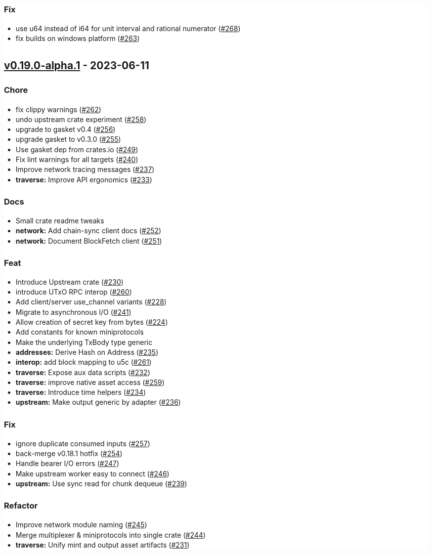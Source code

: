### Fix
- use u64 instead of i64 for unit interval and rational numerator ([#268](https://github.com/txpipe/pallas/issues/268))
- fix builds on windows platform ([#263](https://github.com/txpipe/pallas/issues/263))


<a name="v0.19.0-alpha.1"></a>
## [v0.19.0-alpha.1] - 2023-06-11
### Chore
- fix clippy warnings ([#262](https://github.com/txpipe/pallas/issues/262))
- undo upstream crate experiment ([#258](https://github.com/txpipe/pallas/issues/258))
- upgrade to gasket v0.4 ([#256](https://github.com/txpipe/pallas/issues/256))
- upgrade gasket to v0.3.0 ([#255](https://github.com/txpipe/pallas/issues/255))
- Use gasket dep from crates.io ([#249](https://github.com/txpipe/pallas/issues/249))
- Fix lint warnings for all targets ([#240](https://github.com/txpipe/pallas/issues/240))
- Improve network tracing messages ([#237](https://github.com/txpipe/pallas/issues/237))
- **traverse:** Improve API ergonomics ([#233](https://github.com/txpipe/pallas/issues/233))

### Docs
- Small crate readme tweaks
- **network:** Add chain-sync client docs ([#252](https://github.com/txpipe/pallas/issues/252))
- **network:** Document BlockFetch client ([#251](https://github.com/txpipe/pallas/issues/251))

### Feat
- Introduce Upstream crate ([#230](https://github.com/txpipe/pallas/issues/230))
- introduce UTxO RPC interop ([#260](https://github.com/txpipe/pallas/issues/260))
- Add client/server use_channel variants ([#228](https://github.com/txpipe/pallas/issues/228))
- Migrate to asynchronous I/O ([#241](https://github.com/txpipe/pallas/issues/241))
- Allow creation of secret key from bytes ([#224](https://github.com/txpipe/pallas/issues/224))
- Add constants for known miniprotocols
- Make the underlying TxBody type generic
- **addresses:** Derive Hash on Address ([#235](https://github.com/txpipe/pallas/issues/235))
- **interop:** add block mapping to u5c ([#261](https://github.com/txpipe/pallas/issues/261))
- **traverse:** Expose aux data scripts ([#232](https://github.com/txpipe/pallas/issues/232))
- **traverse:** improve native asset access ([#259](https://github.com/txpipe/pallas/issues/259))
- **traverse:** Introduce time helpers ([#234](https://github.com/txpipe/pallas/issues/234))
- **upstream:** Make output generic by adapter ([#236](https://github.com/txpipe/pallas/issues/236))

### Fix
- ignore duplicate consumed inputs ([#257](https://github.com/txpipe/pallas/issues/257))
- back-merge v0.18.1 hotfix ([#254](https://github.com/txpipe/pallas/issues/254))
- Handle bearer I/O errors ([#247](https://github.com/txpipe/pallas/issues/247))
- Make upstream worker easy to connect ([#246](https://github.com/txpipe/pallas/issues/246))
- **upstream:** Use sync read for chunk dequeue ([#239](https://github.com/txpipe/pallas/issues/239))

### Refactor
- Improve network module naming ([#245](https://github.com/txpipe/pallas/issues/245))
- Merge multiplexer & miniprotocols into single crate ([#244](https://github.com/txpipe/pallas/issues/244))
- **traverse:** Unify mint and output asset artifacts ([#231](https://github.com/txpipe/pallas/issues/231))


[Unreleased]: https://github.com/txpipe/pallas/compare/v0.25.0...HEAD
[v0.25.0]: https://github.com/txpipe/pallas/compare/v0.24.0...v0.25.0
[v0.24.0]: https://github.com/txpipe/pallas/compare/v0.23.0...v0.24.0
[v0.23.0]: https://github.com/txpipe/pallas/compare/v0.22.0...v0.23.0
[v0.22.0]: https://github.com/txpipe/pallas/compare/v0.21.0...v0.22.0
[v0.21.0]: https://github.com/txpipe/pallas/compare/v0.20.0...v0.21.0
[v0.20.0]: https://github.com/txpipe/pallas/compare/v0.19.1...v0.20.0
[v0.19.1]: https://github.com/txpipe/pallas/compare/v0.19.0...v0.19.1
[v0.19.0]: https://github.com/txpipe/pallas/compare/v0.18.2...v0.19.0
[v0.18.2]: https://github.com/txpipe/pallas/compare/v0.19.0-alpha.2...v0.18.2
[v0.19.0-alpha.2]: https://github.com/txpipe/pallas/compare/v0.19.0-alpha.1...v0.19.0-alpha.2
[v0.19.0-alpha.1]: https://github.com/txpipe/pallas/compare/v0.18.1...v0.19.0-alpha.1
[v0.18.1]: https://github.com/txpipe/pallas/compare/v0.19.0-alpha.0...v0.18.1
[v0.19.0-alpha.0]: https://github.com/txpipe/pallas/compare/v0.18.0...v0.19.0-alpha.0
[v0.18.0]: https://github.com/txpipe/pallas/compare/v0.17.0...v0.18.0
[v0.17.0]: https://github.com/txpipe/pallas/compare/v0.16.0...v0.17.0
[v0.16.0]: https://github.com/txpipe/pallas/compare/v0.14.2...v0.16.0
[v0.14.2]: https://github.com/txpipe/pallas/compare/v0.13.4...v0.14.2
[v0.13.4]: https://github.com/txpipe/pallas/compare/v0.15.0...v0.13.4
[v0.15.0]: https://github.com/txpipe/pallas/compare/v0.14.0...v0.15.0
[v0.14.0]: https://github.com/txpipe/pallas/compare/v0.14.0-alpha.6...v0.14.0
[v0.14.0-alpha.6]: https://github.com/txpipe/pallas/compare/v0.13.3...v0.14.0-alpha.6
[v0.13.3]: https://github.com/txpipe/pallas/compare/v0.14.0-alpha.5...v0.13.3
[v0.14.0-alpha.5]: https://github.com/txpipe/pallas/compare/v0.14.0-alpha.4...v0.14.0-alpha.5
[v0.14.0-alpha.4]: https://github.com/txpipe/pallas/compare/v0.14.0-alpha.3...v0.14.0-alpha.4
[v0.14.0-alpha.3]: https://github.com/txpipe/pallas/compare/v0.14.0-alpha.2...v0.14.0-alpha.3
[v0.14.0-alpha.2]: https://github.com/txpipe/pallas/compare/v0.14.0-alpha.1...v0.14.0-alpha.2
[v0.14.0-alpha.1]: https://github.com/txpipe/pallas/compare/v0.14.0-alpha.0...v0.14.0-alpha.1
[v0.14.0-alpha.0]: https://github.com/txpipe/pallas/compare/v0.13.2...v0.14.0-alpha.0
[v0.13.2]: https://github.com/txpipe/pallas/compare/v0.13.1...v0.13.2
[v0.13.1]: https://github.com/txpipe/pallas/compare/v0.13.0...v0.13.1
[v0.13.0]: https://github.com/txpipe/pallas/compare/v0.12.0...v0.13.0
[v0.12.0]: https://github.com/txpipe/pallas/compare/v0.12.0-alpha.0...v0.12.0
[v0.12.0-alpha.0]: https://github.com/txpipe/pallas/compare/v0.11.1...v0.12.0-alpha.0
[v0.11.1]: https://github.com/txpipe/pallas/compare/v0.11.0...v0.11.1
[v0.11.0]: https://github.com/txpipe/pallas/compare/v0.10.1...v0.11.0
[v0.10.1]: https://github.com/txpipe/pallas/compare/v0.11.0-beta.1...v0.10.1
[v0.11.0-beta.1]: https://github.com/txpipe/pallas/compare/v0.11.0-beta.0...v0.11.0-beta.1
[v0.11.0-beta.0]: https://github.com/txpipe/pallas/compare/v0.11.0-alpha.2...v0.11.0-beta.0
[v0.11.0-alpha.2]: https://github.com/txpipe/pallas/compare/v0.11.0-alpha.1...v0.11.0-alpha.2
[v0.11.0-alpha.1]: https://github.com/txpipe/pallas/compare/v0.11.0-alpha.0...v0.11.0-alpha.1
[v0.11.0-alpha.0]: https://github.com/txpipe/pallas/compare/v0.10.0...v0.11.0-alpha.0
[v0.10.0]: https://github.com/txpipe/pallas/compare/v0.9.1...v0.10.0
[v0.9.1]: https://github.com/txpipe/pallas/compare/v0.9.0...v0.9.1
[v0.9.0]: https://github.com/txpipe/pallas/compare/v0.9.0-alpha.1...v0.9.0
[v0.9.0-alpha.1]: https://github.com/txpipe/pallas/compare/v0.9.0-alpha.0...v0.9.0-alpha.1
[v0.9.0-alpha.0]: https://github.com/txpipe/pallas/compare/v0.8.0...v0.9.0-alpha.0
[v0.8.0]: https://github.com/txpipe/pallas/compare/v0.8.0-alpha.1...v0.8.0
[v0.8.0-alpha.1]: https://github.com/txpipe/pallas/compare/v0.8.0-alpha.0...v0.8.0-alpha.1
[v0.8.0-alpha.0]: https://github.com/txpipe/pallas/compare/pallas-codec@0.7.1...v0.8.0-alpha.0
[pallas-codec@0.7.1]: https://github.com/txpipe/pallas/compare/pallas-miniprotocols@0.7.1...pallas-codec@0.7.1
[pallas-miniprotocols@0.7.1]: https://github.com/txpipe/pallas/compare/v0.7.0...pallas-miniprotocols@0.7.1
[v0.7.0]: https://github.com/txpipe/pallas/compare/v0.7.0-alpha.1...v0.7.0
[v0.7.0-alpha.1]: https://github.com/txpipe/pallas/compare/v0.7.0-alpha.0...v0.7.0-alpha.1
[v0.7.0-alpha.0]: https://github.com/txpipe/pallas/compare/pallas-primitives@0.6.4...v0.7.0-alpha.0
[pallas-primitives@0.6.4]: https://github.com/txpipe/pallas/compare/pallas-primitives@0.6.3...pallas-primitives@0.6.4
[pallas-primitives@0.6.3]: https://github.com/txpipe/pallas/compare/pallas-primitives@0.6.2...pallas-primitives@0.6.3
[pallas-primitives@0.6.2]: https://github.com/txpipe/pallas/compare/pallas-primitives@0.6.1...pallas-primitives@0.6.2
[pallas-primitives@0.6.1]: https://github.com/txpipe/pallas/compare/v0.6.0...pallas-primitives@0.6.1
[v0.6.0]: https://github.com/txpipe/pallas/compare/v0.5.4...v0.6.0
[v0.5.4]: https://github.com/txpipe/pallas/compare/v0.5.0...v0.5.4
[v0.5.0]: https://github.com/txpipe/pallas/compare/v0.5.0-beta.0...v0.5.0
[v0.5.0-beta.0]: https://github.com/txpipe/pallas/compare/v0.5.0-alpha.5...v0.5.0-beta.0
[v0.5.0-alpha.5]: https://github.com/txpipe/pallas/compare/v0.5.0-alpha.4...v0.5.0-alpha.5
[v0.5.0-alpha.4]: https://github.com/txpipe/pallas/compare/v0.5.0-alpha.3...v0.5.0-alpha.4
[v0.5.0-alpha.3]: https://github.com/txpipe/pallas/compare/v0.5.0-alpha.2...v0.5.0-alpha.3
[v0.5.0-alpha.2]: https://github.com/txpipe/pallas/compare/v0.5.0-alpha.1...v0.5.0-alpha.2
[v0.5.0-alpha.1]: https://github.com/txpipe/pallas/compare/v0.5.0-alpha.0...v0.5.0-alpha.1
[v0.5.0-alpha.0]: https://github.com/txpipe/pallas/compare/v0.4.0...v0.5.0-alpha.0
[v0.4.0]: https://github.com/txpipe/pallas/compare/v0.3.9...v0.4.0
[v0.3.9]: https://github.com/txpipe/pallas/compare/v0.3.8...v0.3.9
[v0.3.8]: https://github.com/txpipe/pallas/compare/v0.3.7...v0.3.8
[v0.3.7]: https://github.com/txpipe/pallas/compare/v0.3.6...v0.3.7
[v0.3.6]: https://github.com/txpipe/pallas/compare/v0.3.5...v0.3.6
[v0.3.5]: https://github.com/txpipe/pallas/compare/v0.3.4...v0.3.5
[v0.3.4]: https://github.com/txpipe/pallas/compare/v0.3.3...v0.3.4
[v0.3.3]: https://github.com/txpipe/pallas/compare/v0.3.2...v0.3.3
[v0.3.2]: https://github.com/txpipe/pallas/compare/v0.3.1...v0.3.2
[v0.3.1]: https://github.com/txpipe/pallas/compare/v0.3.0...v0.3.1